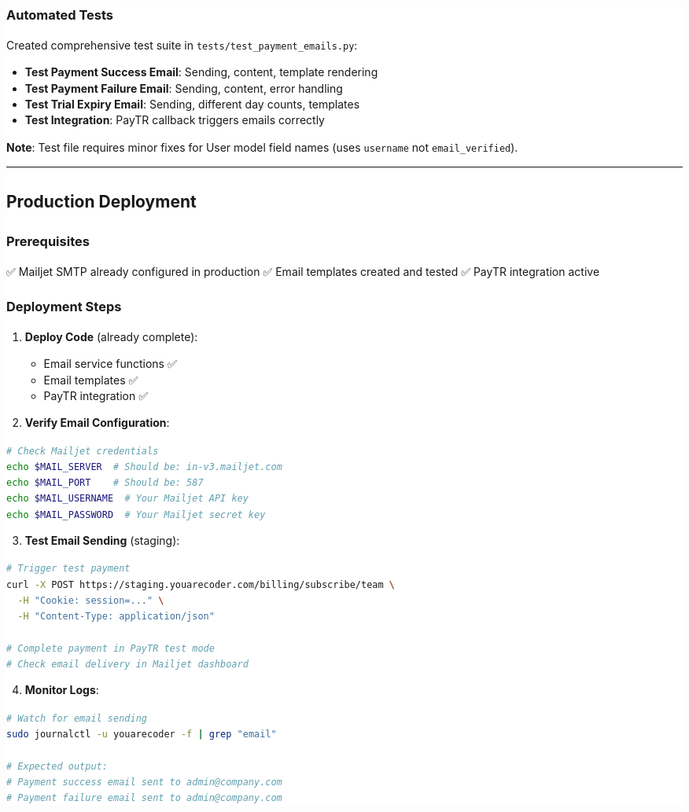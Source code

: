 ### Automated Tests

Created comprehensive test suite in `tests/test_payment_emails.py`:
- **Test Payment Success Email**: Sending, content, template rendering
- **Test Payment Failure Email**: Sending, content, error handling
- **Test Trial Expiry Email**: Sending, different day counts, templates
- **Test Integration**: PayTR callback triggers emails correctly

**Note**: Test file requires minor fixes for User model field names (uses `username` not `email_verified`).

---

## Production Deployment

### Prerequisites
✅ Mailjet SMTP already configured in production
✅ Email templates created and tested
✅ PayTR integration active

### Deployment Steps

1. **Deploy Code** (already complete):
   - Email service functions ✅
   - Email templates ✅
   - PayTR integration ✅

2. **Verify Email Configuration**:
```bash
# Check Mailjet credentials
echo $MAIL_SERVER  # Should be: in-v3.mailjet.com
echo $MAIL_PORT    # Should be: 587
echo $MAIL_USERNAME  # Your Mailjet API key
echo $MAIL_PASSWORD  # Your Mailjet secret key
```

3. **Test Email Sending** (staging):
```bash
# Trigger test payment
curl -X POST https://staging.youarecoder.com/billing/subscribe/team \
  -H "Cookie: session=..." \
  -H "Content-Type: application/json"

# Complete payment in PayTR test mode
# Check email delivery in Mailjet dashboard
```

4. **Monitor Logs**:
```bash
# Watch for email sending
sudo journalctl -u youarecoder -f | grep "email"

# Expected output:
# Payment success email sent to admin@company.com
# Payment failure email sent to admin@company.com
```
